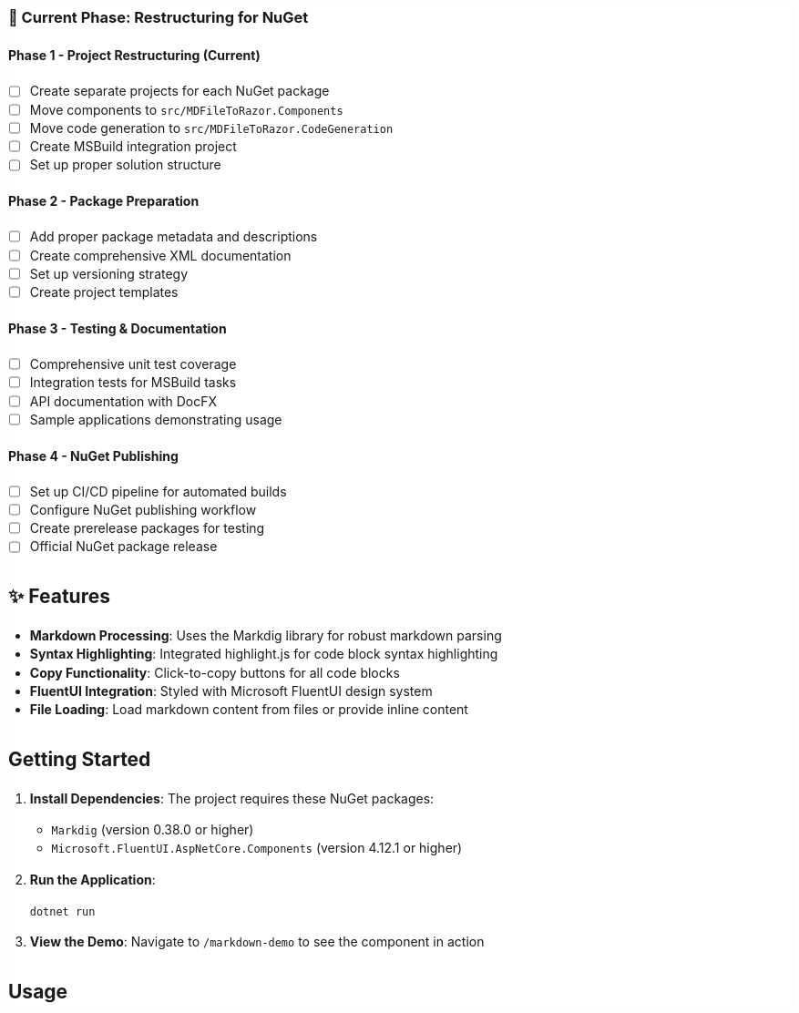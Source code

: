 ### 🎯 Current Phase: Restructuring for NuGet

#### Phase 1 - Project Restructuring (Current)

- [ ] Create separate projects for each NuGet package
- [ ] Move components to `src/MDFileToRazor.Components`
- [ ] Move code generation to `src/MDFileToRazor.CodeGeneration`
- [ ] Create MSBuild integration project
- [ ] Set up proper solution structure

#### Phase 2 - Package Preparation

- [ ] Add proper package metadata and descriptions
- [ ] Create comprehensive XML documentation
- [ ] Set up versioning strategy
- [ ] Create project templates

#### Phase 3 - Testing & Documentation

- [ ] Comprehensive unit test coverage
- [ ] Integration tests for MSBuild tasks
- [ ] API documentation with DocFX
- [ ] Sample applications demonstrating usage

#### Phase 4 - NuGet Publishing

- [ ] Set up CI/CD pipeline for automated builds
- [ ] Configure NuGet publishing workflow
- [ ] Create prerelease packages for testing
- [ ] Official NuGet package release

## ✨ Features

- **Markdown Processing**: Uses the Markdig library for robust markdown parsing
- **Syntax Highlighting**: Integrated highlight.js for code block syntax highlighting
- **Copy Functionality**: Click-to-copy buttons for all code blocks
- **FluentUI Integration**: Styled with Microsoft FluentUI design system
- **File Loading**: Load markdown content from files or provide inline content

## Getting Started

1. **Install Dependencies**: The project requires these NuGet packages:

   - `Markdig` (version 0.38.0 or higher)
   - `Microsoft.FluentUI.AspNetCore.Components` (version 4.12.1 or higher)

2. **Run the Application**:

   ```bash
   dotnet run
   ```

3. **View the Demo**: Navigate to `/markdown-demo` to see the component in action

## Usage
